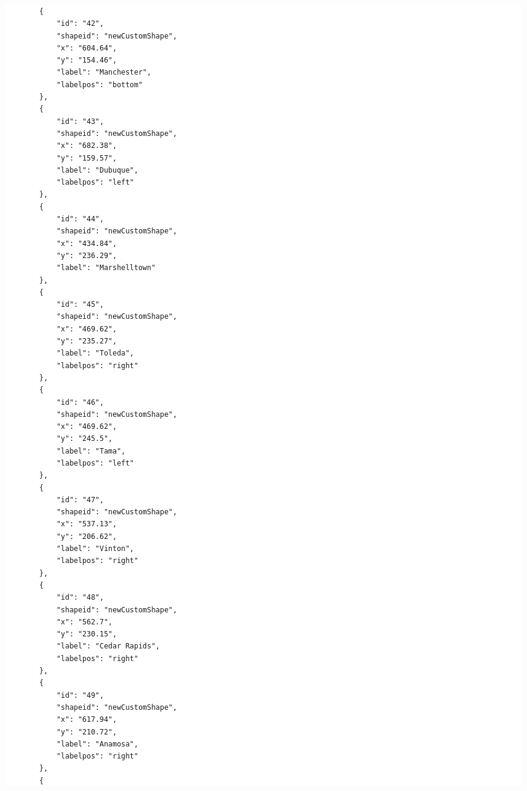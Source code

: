             {
                "id": "42",
                "shapeid": "newCustomShape",
                "x": "604.64",
                "y": "154.46",
                "label": "Manchester",
                "labelpos": "bottom"
            },
            {
                "id": "43",
                "shapeid": "newCustomShape",
                "x": "682.38",
                "y": "159.57",
                "label": "Dubuque",
                "labelpos": "left"
            },
            {
                "id": "44",
                "shapeid": "newCustomShape",
                "x": "434.84",
                "y": "236.29",
                "label": "Marshelltown"
            },
            {
                "id": "45",
                "shapeid": "newCustomShape",
                "x": "469.62",
                "y": "235.27",
                "label": "Toleda",
                "labelpos": "right"
            },
            {
                "id": "46",
                "shapeid": "newCustomShape",
                "x": "469.62",
                "y": "245.5",
                "label": "Tama",
                "labelpos": "left"
            },
            {
                "id": "47",
                "shapeid": "newCustomShape",
                "x": "537.13",
                "y": "206.62",
                "label": "Vinton",
                "labelpos": "right"
            },
            {
                "id": "48",
                "shapeid": "newCustomShape",
                "x": "562.7",
                "y": "230.15",
                "label": "Cedar Rapids",
                "labelpos": "right"
            },
            {
                "id": "49",
                "shapeid": "newCustomShape",
                "x": "617.94",
                "y": "210.72",
                "label": "Anamosa",
                "labelpos": "right"
            },
            {